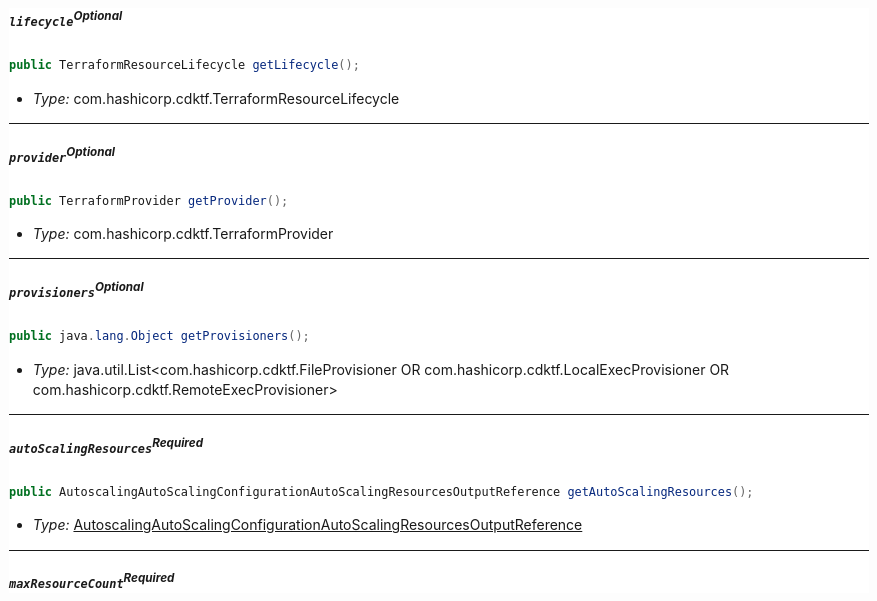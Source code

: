 ##### `lifecycle`<sup>Optional</sup> <a name="lifecycle" id="rhizo-co-terraform-provider-oci.autoscalingAutoScalingConfiguration.AutoscalingAutoScalingConfiguration.property.lifecycle"></a>

```java
public TerraformResourceLifecycle getLifecycle();
```

- *Type:* com.hashicorp.cdktf.TerraformResourceLifecycle

---

##### `provider`<sup>Optional</sup> <a name="provider" id="rhizo-co-terraform-provider-oci.autoscalingAutoScalingConfiguration.AutoscalingAutoScalingConfiguration.property.provider"></a>

```java
public TerraformProvider getProvider();
```

- *Type:* com.hashicorp.cdktf.TerraformProvider

---

##### `provisioners`<sup>Optional</sup> <a name="provisioners" id="rhizo-co-terraform-provider-oci.autoscalingAutoScalingConfiguration.AutoscalingAutoScalingConfiguration.property.provisioners"></a>

```java
public java.lang.Object getProvisioners();
```

- *Type:* java.util.List<com.hashicorp.cdktf.FileProvisioner OR com.hashicorp.cdktf.LocalExecProvisioner OR com.hashicorp.cdktf.RemoteExecProvisioner>

---

##### `autoScalingResources`<sup>Required</sup> <a name="autoScalingResources" id="rhizo-co-terraform-provider-oci.autoscalingAutoScalingConfiguration.AutoscalingAutoScalingConfiguration.property.autoScalingResources"></a>

```java
public AutoscalingAutoScalingConfigurationAutoScalingResourcesOutputReference getAutoScalingResources();
```

- *Type:* <a href="#rhizo-co-terraform-provider-oci.autoscalingAutoScalingConfiguration.AutoscalingAutoScalingConfigurationAutoScalingResourcesOutputReference">AutoscalingAutoScalingConfigurationAutoScalingResourcesOutputReference</a>

---

##### `maxResourceCount`<sup>Required</sup> <a name="maxResourceCount" id="rhizo-co-terraform-provider-oci.autoscalingAutoScalingConfiguration.AutoscalingAutoScalingConfiguration.property.maxResourceCount"></a>
